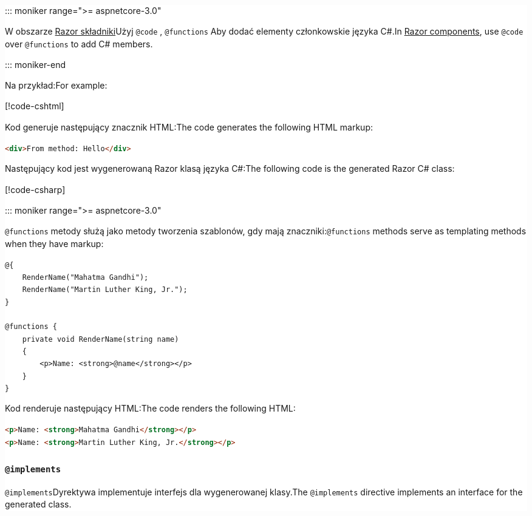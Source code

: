 ::: moniker range=">= aspnetcore-3.0"

<span data-ttu-id="4557c-218">W obszarze [ Razor składniki](xref:blazor/components/index)Użyj `@code` , `@functions` Aby dodać elementy członkowskie języka C#.</span><span class="sxs-lookup"><span data-stu-id="4557c-218">In [Razor components](xref:blazor/components/index), use `@code` over `@functions` to add C# members.</span></span>

::: moniker-end

<span data-ttu-id="4557c-219">Na przykład:</span><span class="sxs-lookup"><span data-stu-id="4557c-219">For example:</span></span>

[!code-cshtml[](razor/sample/Views/Home/Contact6.cshtml)]

<span data-ttu-id="4557c-220">Kod generuje następujący znacznik HTML:</span><span class="sxs-lookup"><span data-stu-id="4557c-220">The code generates the following HTML markup:</span></span>

```html
<div>From method: Hello</div>
```

<span data-ttu-id="4557c-221">Następujący kod jest wygenerowaną Razor klasą języka C#:</span><span class="sxs-lookup"><span data-stu-id="4557c-221">The following code is the generated Razor C# class:</span></span>

[!code-csharp[](razor/sample/Classes/Views_Home_Test_cshtml.cs?range=1-19)]

::: moniker range=">= aspnetcore-3.0"

<span data-ttu-id="4557c-222">`@functions` metody służą jako metody tworzenia szablonów, gdy mają znaczniki:</span><span class="sxs-lookup"><span data-stu-id="4557c-222">`@functions` methods serve as templating methods when they have markup:</span></span>

```cshtml
@{
    RenderName("Mahatma Gandhi");
    RenderName("Martin Luther King, Jr.");
}

@functions {
    private void RenderName(string name)
    {
        <p>Name: <strong>@name</strong></p>
    }
}
```

<span data-ttu-id="4557c-223">Kod renderuje następujący HTML:</span><span class="sxs-lookup"><span data-stu-id="4557c-223">The code renders the following HTML:</span></span>

```html
<p>Name: <strong>Mahatma Gandhi</strong></p>
<p>Name: <strong>Martin Luther King, Jr.</strong></p>
```

### `@implements`

<span data-ttu-id="4557c-224">`@implements`Dyrektywa implementuje interfejs dla wygenerowanej klasy.</span><span class="sxs-lookup"><span data-stu-id="4557c-224">The `@implements` directive implements an interface for the generated class.</span></span>
